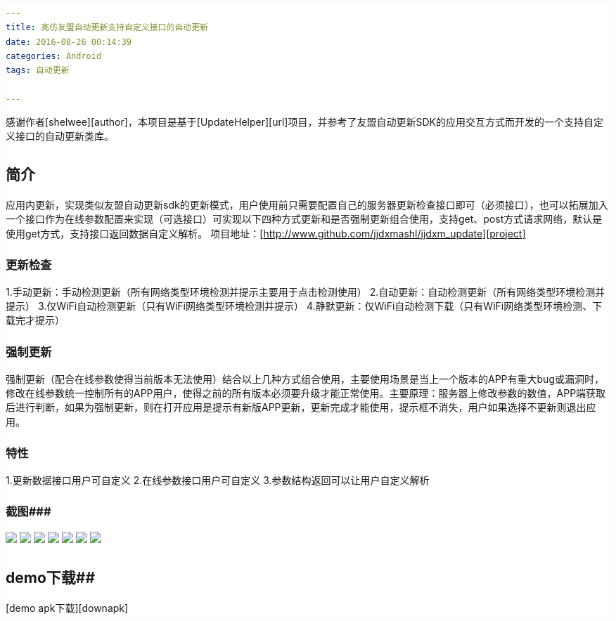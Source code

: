 ```yaml
---
title: 高仿友盟自动更新支持自定义接口的自动更新
date: 2016-08-26 00:14:39
categories: Android
tags: 自动更新

---
```


感谢作者[shelwee][author]，本项目是基于[UpdateHelper][url]项目，并参考了友盟自动更新SDK的应用交互方式而开发的一个支持自定义接口的自动更新类库。

## 简介 ##

应用内更新，实现类似友盟自动更新sdk的更新模式，用户使用前只需要配置自己的服务器更新检查接口即可（必须接口），也可以拓展加入一个接口作为在线参数配置来实现（可选接口）可实现以下四种方式更新和是否强制更新组合使用，支持get、post方式请求网络，默认是使用get方式，支持接口返回数据自定义解析。
项目地址：[http://www.github.com/jjdxmashl/jjdxm_update][project]

### 更新检查 ###
1.手动更新：手动检测更新（所有网络类型环境检测并提示主要用于点击检测使用） 
2.自动更新：自动检测更新（所有网络类型环境检测并提示）
3.仅WiFi自动检测更新（只有WiFi网络类型环境检测并提示）
4.静默更新：仅WiFi自动检测下载（只有WiFi网络类型环境检测、下载完才提示）

### 强制更新 ###
强制更新（配合在线参数使得当前版本无法使用）结合以上几种方式组合使用，主要使用场景是当上一个版本的APP有重大bug或漏洞时，修改在线参数统一控制所有的APP用户，使得之前的所有版本必须要升级才能正常使用。主要原理：服务器上修改参数的数值，APP端获取后进行判断，如果为强制更新，则在打开应用是提示有新版APP更新，更新完成才能使用，提示框不消失，用户如果选择不更新则退出应用。

### 特性 ###
1.更新数据接口用户可自定义 
2.在线参数接口用户可自定义 
3.参数结构返回可以让用户自定义解析 

### 截图###

![](https://raw.githubusercontent.com/jjdxmashl/jjdxm_update/master/screenshots/icon01.gif)
![](https://raw.githubusercontent.com/jjdxmashl/jjdxm_update/master/screenshots/icon02.gif)
![](https://raw.githubusercontent.com/jjdxmashl/jjdxm_update/master/screenshots/icon01.png) 
![](https://raw.githubusercontent.com/jjdxmashl/jjdxm_update/master/screenshots/icon02.png) 
![](https://raw.githubusercontent.com/jjdxmashl/jjdxm_update/master/screenshots/icon03.png)
![](https://raw.githubusercontent.com/jjdxmashl/jjdxm_update/master/screenshots/icon04.png)
![](https://raw.githubusercontent.com/jjdxmashl/jjdxm_update/master/screenshots/icon05.png)

## demo下载##

[demo apk下载][downapk]
